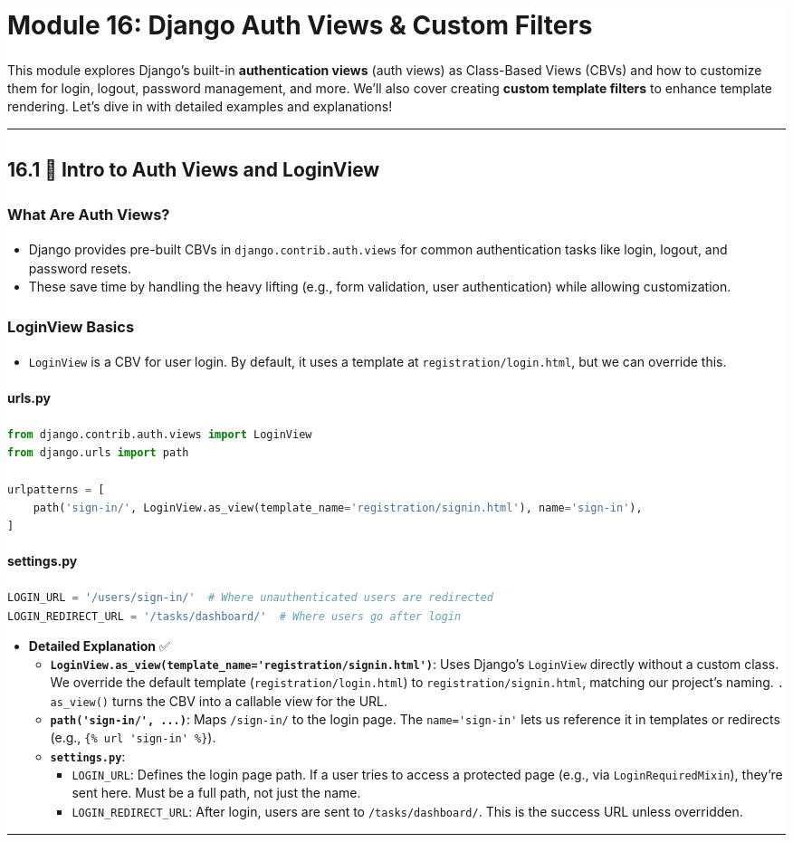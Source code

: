# **Module 16: Django Auth Views & Custom Filters**

This module explores Django’s built-in **authentication views** (auth views) as Class-Based Views (CBVs) and how to customize them for login, logout, password management, and more. We’ll also cover creating **custom template filters** to enhance template rendering. Let’s dive in with detailed examples and explanations!

---

## **16.1 🌟 Intro to Auth Views and LoginView**

### **What Are Auth Views?**
- Django provides pre-built CBVs in `django.contrib.auth.views` for common authentication tasks like login, logout, and password resets.  
- These save time by handling the heavy lifting (e.g., form validation, user authentication) while allowing customization.

### **LoginView Basics**
- `LoginView` is a CBV for user login. By default, it uses a template at `registration/login.html`, but we can override this.

#### **urls.py**
```python
from django.contrib.auth.views import LoginView
from django.urls import path

urlpatterns = [
    path('sign-in/', LoginView.as_view(template_name='registration/signin.html'), name='sign-in'),
]
```
#### **settings.py**
```python
LOGIN_URL = '/users/sign-in/'  # Where unauthenticated users are redirected
LOGIN_REDIRECT_URL = '/tasks/dashboard/'  # Where users go after login
```
- **Detailed Explanation** ✅  
  - **`LoginView.as_view(template_name='registration/signin.html')`**: Uses Django’s `LoginView` directly without a custom class. We override the default template (`registration/login.html`) to `registration/signin.html`, matching our project’s naming. `.as_view()` turns the CBV into a callable view for the URL.  
  - **`path('sign-in/', ...)`**: Maps `/sign-in/` to the login page. The `name='sign-in'` lets us reference it in templates or redirects (e.g., `{% url 'sign-in' %}`).  
  - **`settings.py`**:  
    - `LOGIN_URL`: Defines the login page path. If a user tries to access a protected page (e.g., via `LoginRequiredMixin`), they’re sent here. Must be a full path, not just the name.  
    - `LOGIN_REDIRECT_URL`: After login, users are sent to `/tasks/dashboard/`. This is the success URL unless overridden.

---
